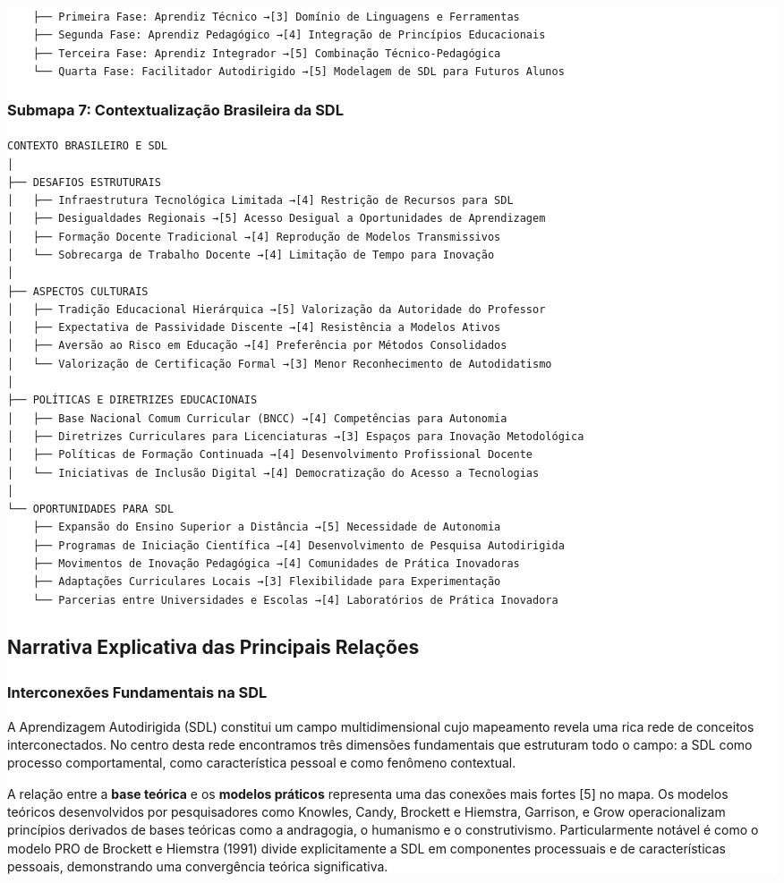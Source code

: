 ```
    ├── Primeira Fase: Aprendiz Técnico →[3] Domínio de Linguagens e Ferramentas
    ├── Segunda Fase: Aprendiz Pedagógico →[4] Integração de Princípios Educacionais
    ├── Terceira Fase: Aprendiz Integrador →[5] Combinação Técnico-Pedagógica
    └── Quarta Fase: Facilitador Autodirigido →[5] Modelagem de SDL para Futuros Alunos
```

### Submapa 7: Contextualização Brasileira da SDL

```
CONTEXTO BRASILEIRO E SDL
│
├── DESAFIOS ESTRUTURAIS
│   ├── Infraestrutura Tecnológica Limitada →[4] Restrição de Recursos para SDL
│   ├── Desigualdades Regionais →[5] Acesso Desigual a Oportunidades de Aprendizagem
│   ├── Formação Docente Tradicional →[4] Reprodução de Modelos Transmissivos
│   └── Sobrecarga de Trabalho Docente →[4] Limitação de Tempo para Inovação
│
├── ASPECTOS CULTURAIS
│   ├── Tradição Educacional Hierárquica →[5] Valorização da Autoridade do Professor
│   ├── Expectativa de Passividade Discente →[4] Resistência a Modelos Ativos
│   ├── Aversão ao Risco em Educação →[4] Preferência por Métodos Consolidados
│   └── Valorização de Certificação Formal →[3] Menor Reconhecimento de Autodidatismo
│
├── POLÍTICAS E DIRETRIZES EDUCACIONAIS
│   ├── Base Nacional Comum Curricular (BNCC) →[4] Competências para Autonomia
│   ├── Diretrizes Curriculares para Licenciaturas →[3] Espaços para Inovação Metodológica
│   ├── Políticas de Formação Continuada →[4] Desenvolvimento Profissional Docente
│   └── Iniciativas de Inclusão Digital →[4] Democratização do Acesso a Tecnologias
│
└── OPORTUNIDADES PARA SDL
    ├── Expansão do Ensino Superior a Distância →[5] Necessidade de Autonomia
    ├── Programas de Iniciação Científica →[4] Desenvolvimento de Pesquisa Autodirigida
    ├── Movimentos de Inovação Pedagógica →[4] Comunidades de Prática Inovadoras
    ├── Adaptações Curriculares Locais →[3] Flexibilidade para Experimentação
    └── Parcerias entre Universidades e Escolas →[4] Laboratórios de Prática Inovadora
```

## Narrativa Explicativa das Principais Relações

### Interconexões Fundamentais na SDL

A Aprendizagem Autodirigida (SDL) constitui um campo multidimensional cujo mapeamento revela uma rica rede de conceitos interconectados. No centro desta rede encontramos três dimensões fundamentais que estruturam todo o campo: a SDL como processo comportamental, como característica pessoal e como fenômeno contextual.

A relação entre a **base teórica** e os **modelos práticos** representa uma das conexões mais fortes [5] no mapa. Os modelos teóricos desenvolvidos por pesquisadores como Knowles, Candy, Brockett e Hiemstra, Garrison, e Grow operacionalizam princípios derivados de bases teóricas como a andragogia, o humanismo e o construtivismo. Particularmente notável é como o modelo PRO de Brockett e Hiemstra (1991) divide explicitamente a SDL em componentes processuais e de características pessoais, demonstrando uma convergência teórica significativa.

